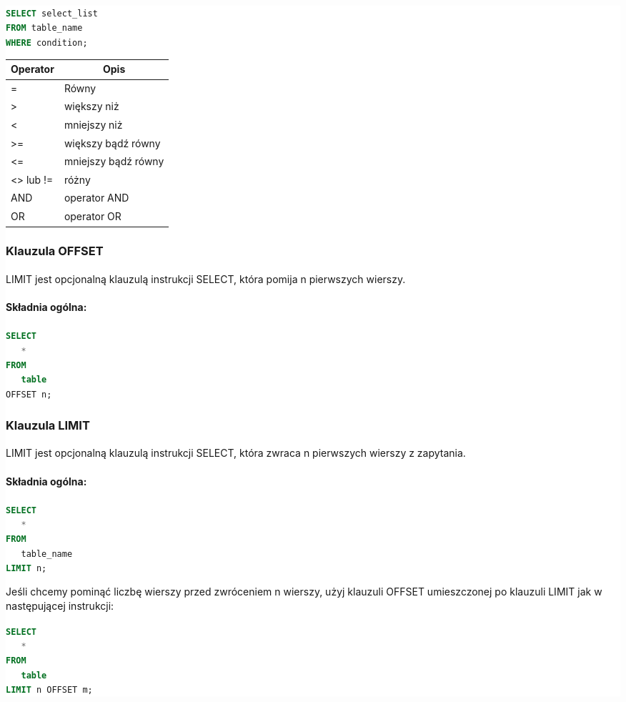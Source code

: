 ```sql
SELECT select_list
FROM table_name
WHERE condition;
```

|Operator|Opis|
|-|-|
|=|Równy|
|>|większy niż|
|<|mniejszy niż|
|>=| większy bądź równy|
|<=| mniejszy bądź równy|
|<> lub !=| różny|
|AND| operator AND|
|OR|operator OR|

### Klauzula OFFSET

LIMIT jest opcjonalną klauzulą instrukcji SELECT, która pomija n pierwszych wierszy.
####  Składnia ogólna:

```sql
SELECT
   *
FROM
   table
OFFSET n;
```

### Klauzula LIMIT

LIMIT jest opcjonalną klauzulą instrukcji SELECT, która zwraca n pierwszych wierszy z zapytania.

####  Składnia ogólna:

```sql
SELECT
   *
FROM
   table_name
LIMIT n;
```

Jeśli chcemy pominąć liczbę wierszy przed zwróceniem n wierszy, użyj klauzuli OFFSET umieszczonej po klauzuli LIMIT jak w następującej instrukcji:

```sql
SELECT
   *
FROM
   table
LIMIT n OFFSET m;
```
